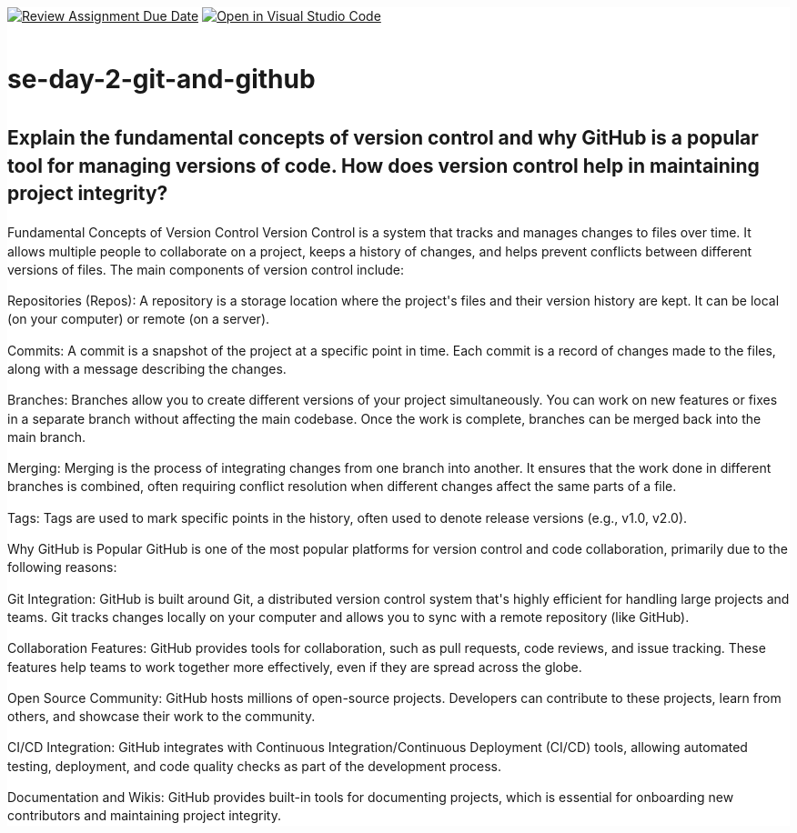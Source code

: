 [![Review Assignment Due Date](https://classroom.github.com/assets/deadline-readme-button-22041afd0340ce965d47ae6ef1cefeee28c7c493a6346c4f15d667ab976d596c.svg)](https://classroom.github.com/a/8wgCKhpZ)
[![Open in Visual Studio Code](https://classroom.github.com/assets/open-in-vscode-2e0aaae1b6195c2367325f4f02e2d04e9abb55f0b24a779b69b11b9e10269abc.svg)](https://classroom.github.com/online_ide?assignment_repo_id=15584239&assignment_repo_type=AssignmentRepo)
# se-day-2-git-and-github
## Explain the fundamental concepts of version control and why GitHub is a popular tool for managing versions of code. How does version control help in maintaining project integrity?
Fundamental Concepts of Version Control
Version Control is a system that tracks and manages changes to files over time. It allows multiple people to collaborate on a project, keeps a history of changes, and helps prevent conflicts between different versions of files. The main components of version control include:

Repositories (Repos): A repository is a storage location where the project's files and their version history are kept. It can be local (on your computer) or remote (on a server).

Commits: A commit is a snapshot of the project at a specific point in time. Each commit is a record of changes made to the files, along with a message describing the changes.

Branches: Branches allow you to create different versions of your project simultaneously. You can work on new features or fixes in a separate branch without affecting the main codebase. Once the work is complete, branches can be merged back into the main branch.

Merging: Merging is the process of integrating changes from one branch into another. It ensures that the work done in different branches is combined, often requiring conflict resolution when different changes affect the same parts of a file.

Tags: Tags are used to mark specific points in the history, often used to denote release versions (e.g., v1.0, v2.0).

Why GitHub is Popular
GitHub is one of the most popular platforms for version control and code collaboration, primarily due to the following reasons:

Git Integration: GitHub is built around Git, a distributed version control system that's highly efficient for handling large projects and teams. Git tracks changes locally on your computer and allows you to sync with a remote repository (like GitHub).

Collaboration Features: GitHub provides tools for collaboration, such as pull requests, code reviews, and issue tracking. These features help teams to work together more effectively, even if they are spread across the globe.

Open Source Community: GitHub hosts millions of open-source projects. Developers can contribute to these projects, learn from others, and showcase their work to the community.

CI/CD Integration: GitHub integrates with Continuous Integration/Continuous Deployment (CI/CD) tools, allowing automated testing, deployment, and code quality checks as part of the development process.

Documentation and Wikis: GitHub provides built-in tools for documenting projects, which is essential for onboarding new contributors and maintaining project integrity.
